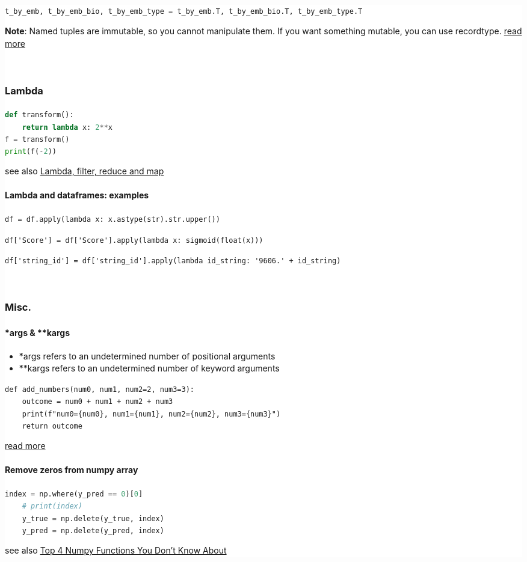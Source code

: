 ```python
t_by_emb, t_by_emb_bio, t_by_emb_type = t_by_emb.T, t_by_emb_bio.T, t_by_emb_type.T
```

**Note**: Named tuples are immutable, so you cannot manipulate them. If you want something mutable, you can use recordtype.
[read more](https://stackoverflow.com/questions/31252939/changing-values-of-a-list-of-namedtuples)


<br>

### Lambda

```python
def transform():
    return lambda x: 2**x
f = transform()
print(f(-2))
```
see also [Lambda, filter, reduce and map](https://www.python-course.eu/python3_lambda.php)

#### Lambda and dataframes: examples

`df = df.apply(lambda x: x.astype(str).str.upper())`

`df['Score'] = df['Score'].apply(lambda x: sigmoid(float(x)))`

`df['string_id'] = df['string_id'].apply(lambda id_string: '9606.' + id_string)`

<br>

### Misc.

#### *args & **kargs

* *args refers to an undetermined number of positional arguments
* **kargs refers to an undetermined number of keyword arguments

```
def add_numbers(num0, num1, num2=2, num3=3):
	outcome = num0 + num1 + num2 + num3
	print(f"num0={num0}, num1={num1}, num2={num2}, num3={num3}")
    return outcome
```

[read more](https://medium.com/better-programming/top-5-mistakes-you-make-when-declaring-functions-in-python-b7a0747711a4)


#### Remove zeros from numpy array

```python
index = np.where(y_pred == 0)[0]
    # print(index)
    y_true = np.delete(y_true, index)
    y_pred = np.delete(y_pred, index)
```

see also [Top 4 Numpy Functions You Don’t Know About](https://towardsdatascience.com/top-4-numpy-functions-you-dont-know-about-probably-28fcd5d7174f)
